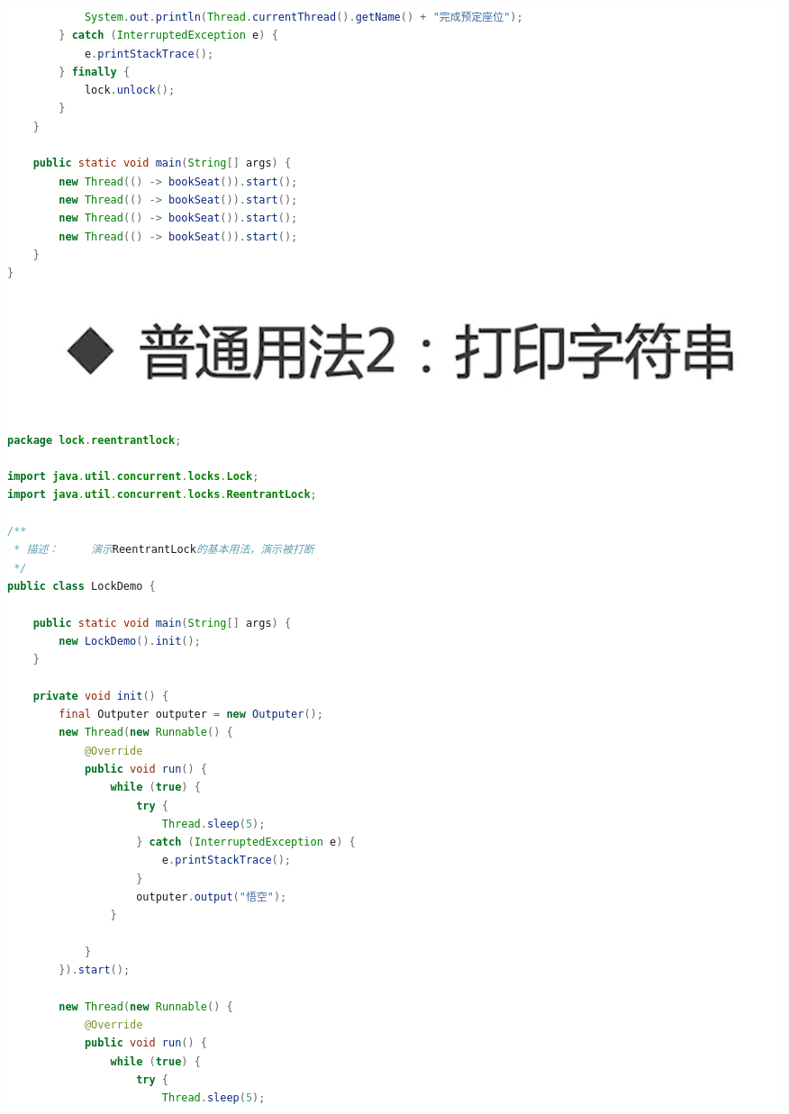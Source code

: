 ```java
            System.out.println(Thread.currentThread().getName() + "完成预定座位");
        } catch (InterruptedException e) {
            e.printStackTrace();
        } finally {
            lock.unlock();
        }
    }

    public static void main(String[] args) {
        new Thread(() -> bookSeat()).start();
        new Thread(() -> bookSeat()).start();
        new Thread(() -> bookSeat()).start();
        new Thread(() -> bookSeat()).start();
    }
}
```

![](image/image-20220204000113327.png)

```java
package lock.reentrantlock;

import java.util.concurrent.locks.Lock;
import java.util.concurrent.locks.ReentrantLock;

/**
 * 描述：     演示ReentrantLock的基本用法，演示被打断
 */
public class LockDemo {

    public static void main(String[] args) {
        new LockDemo().init();
    }

    private void init() {
        final Outputer outputer = new Outputer();
        new Thread(new Runnable() {
            @Override
            public void run() {
                while (true) {
                    try {
                        Thread.sleep(5);
                    } catch (InterruptedException e) {
                        e.printStackTrace();
                    }
                    outputer.output("悟空");
                }

            }
        }).start();

        new Thread(new Runnable() {
            @Override
            public void run() {
                while (true) {
                    try {
                        Thread.sleep(5);
```